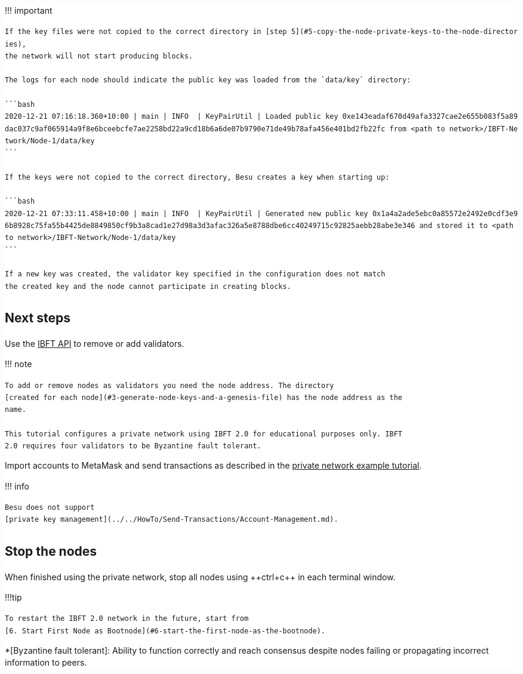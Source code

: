 !!! important

    If the key files were not copied to the correct directory in [step 5](#5-copy-the-node-private-keys-to-the-node-directories),
    the network will not start producing blocks.

    The logs for each node should indicate the public key was loaded from the `data/key` directory:

    ```bash
    2020-12-21 07:16:18.360+10:00 | main | INFO  | KeyPairUtil | Loaded public key 0xe143eadaf670d49afa3327cae2e655b083f5a89dac037c9af065914a9f8e6bceebcfe7ae2258bd22a9cd18b6a6de07b9790e71de49b78afa456e401bd2fb22fc from <path to network>/IBFT-Network/Node-1/data/key
    ```

    If the keys were not copied to the correct directory, Besu creates a key when starting up:
    
    ```bash
    2020-12-21 07:33:11.458+10:00 | main | INFO  | KeyPairUtil | Generated new public key 0x1a4a2ade5ebc0a85572e2492e0cdf3e96b8928c75fa55b4425de8849850cf9b3a8cad1e27d98a3d3afac326a5e8788dbe6cc40249715c92825aebb28abe3e346 and stored it to <path to network>/IBFT-Network/Node-1/data/key
    ```

    If a new key was created, the validator key specified in the configuration does not match
    the created key and the node cannot participate in creating blocks.

## Next steps

Use the [IBFT API](../../Reference/API-Methods.md#ibft-20-methods) to remove or add validators.

!!! note

    To add or remove nodes as validators you need the node address. The directory
    [created for each node](#3-generate-node-keys-and-a-genesis-file) has the node address as the
    name.

    This tutorial configures a private network using IBFT 2.0 for educational purposes only. IBFT
    2.0 requires four validators to be Byzantine fault tolerant.

Import accounts to MetaMask and send transactions as described in the
[private network example tutorial].

!!! info

    Besu does not support
    [private key management](../../HowTo/Send-Transactions/Account-Management.md).

## Stop the nodes

When finished using the private network, stop all nodes using ++ctrl+c++ in each terminal window.

!!!tip

    To restart the IBFT 2.0 network in the future, start from
    [6. Start First Node as Bootnode](#6-start-the-first-node-as-the-bootnode).


[IBFT 2.0 (proof of authority)consensus protocol]: ../../HowTo/Configure/Consensus-Protocols/IBFT.md
[private network example tutorial]: ../Examples/Private-Network-Example.md#creating-a-transaction-using-metamask


*[Byzantine fault tolerant]: Ability to function correctly and reach consensus despite nodes failing or propagating incorrect information to peers.
